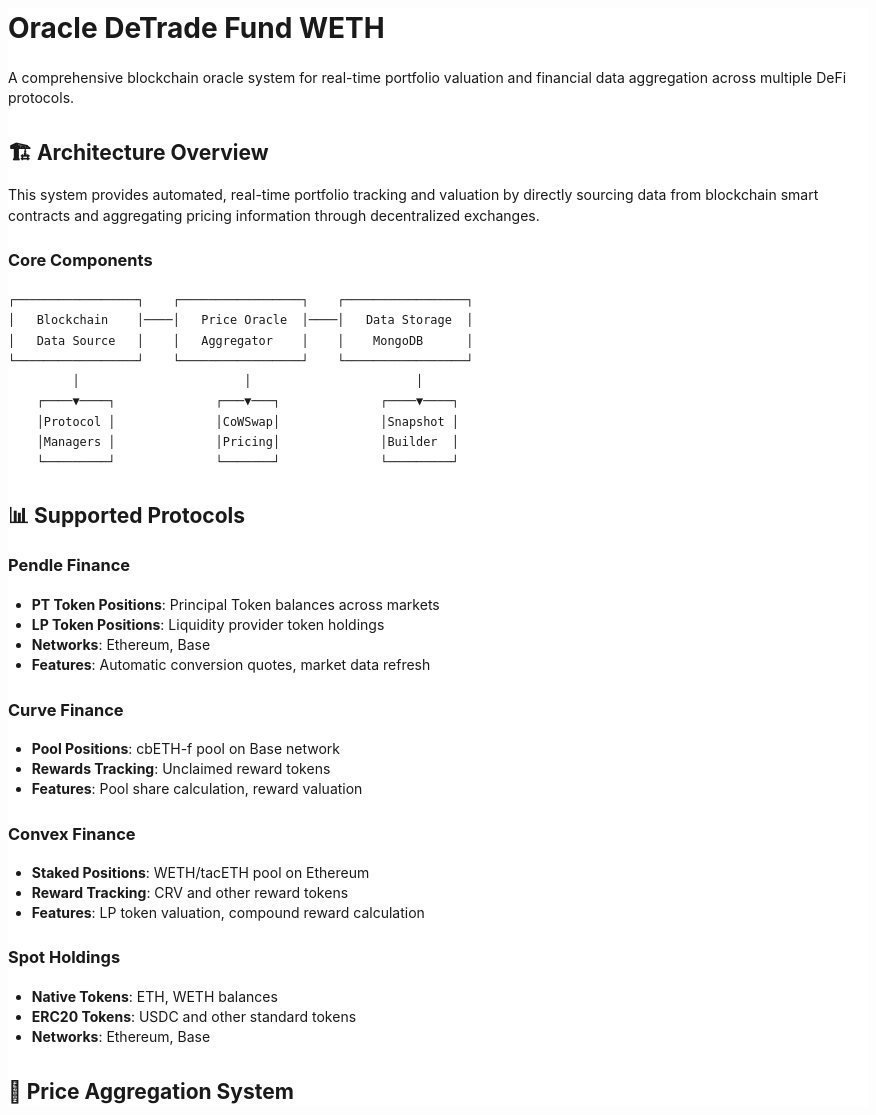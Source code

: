 # Oracle DeTrade Fund WETH

A comprehensive blockchain oracle system for real-time portfolio valuation and financial data aggregation across multiple DeFi protocols.

## 🏗️ Architecture Overview

This system provides automated, real-time portfolio tracking and valuation by directly sourcing data from blockchain smart contracts and aggregating pricing information through decentralized exchanges.

### Core Components

```
┌─────────────────┐    ┌─────────────────┐    ┌─────────────────┐
│   Blockchain    │────│   Price Oracle  │────│   Data Storage  │
│   Data Source   │    │   Aggregator    │    │    MongoDB      │
└─────────────────┘    └─────────────────┘    └─────────────────┘
         │                       │                       │
    ┌────▼────┐              ┌───▼───┐              ┌────▼────┐
    │Protocol │              │CoWSwap│              │Snapshot │
    │Managers │              │Pricing│              │Builder  │
    └─────────┘              └───────┘              └─────────┘
```

## 📊 Supported Protocols

### **Pendle Finance**
- **PT Token Positions**: Principal Token balances across markets
- **LP Token Positions**: Liquidity provider token holdings
- **Networks**: Ethereum, Base
- **Features**: Automatic conversion quotes, market data refresh

### **Curve Finance**
- **Pool Positions**: cbETH-f pool on Base network
- **Rewards Tracking**: Unclaimed reward tokens
- **Features**: Pool share calculation, reward valuation

### **Convex Finance** 
- **Staked Positions**: WETH/tacETH pool on Ethereum
- **Reward Tracking**: CRV and other reward tokens
- **Features**: LP token valuation, compound reward calculation

### **Spot Holdings**
- **Native Tokens**: ETH, WETH balances
- **ERC20 Tokens**: USDC and other standard tokens
- **Networks**: Ethereum, Base

## 🔄 Price Aggregation System
